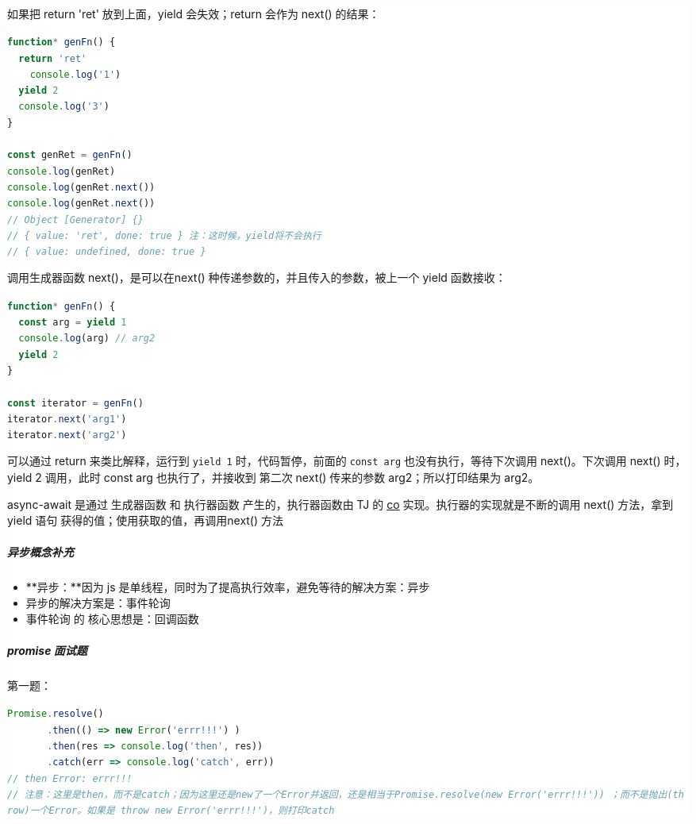 如果把 return 'ret' 放到上面，yield 会失效；return 会作为 next() 的结果：

```js
function* genFn() {
  return 'ret'
	console.log('1')
  yield 2
  console.log('3')
}

const genRet = genFn()
console.log(genRet)
console.log(genRet.next()) 
console.log(genRet.next())
// Object [Generator] {}
// { value: 'ret', done: true } 注：这时候，yield将不会执行
// { value: undefined, done: true }
```

调用生成器函数 next()，是可以在next() 种传递参数的，并且传入的参数，被上一个 yield 函数接收：

```js
function* genFn() {
  const arg = yield 1
  console.log(arg) // arg2
  yield 2
}

const iterator = genFn()
iterator.next('arg1')
iterator.next('arg2')
```

可以通过 return 来类比解释，运行到 `yield 1` 时，代码暂停，前面的 `const arg` 也没有执行，等待下次调用 next()。下次调用 next() 时，yield 2 调用，此时 const arg 也执行了，并接收到 第二次 next() 传来的参数 arg2；所以打印结果为 arg2。

async-await 是通过 生成器函数 和 执行器函数 产生的，执行器函数由 TJ 的 [co](https://github.com/tj/co) 实现。执行器的实现就是不断的调用 next() 方法，拿到yield 语句 获得的值；使用获取的值，再调用next() 方法

##### 异步概念补充

- **异步：**因为 js 是单线程，同时为了提高执行效率，避免等待的解决方案：异步
- 异步的解决方案是：事件轮询
- 事件轮询 的 核心思想是：回调函数

##### promise 面试题

第一题：

```js
Promise.resolve()
       .then(() => new Error('errr!!!') )
       .then(res => console.log('then', res))
       .catch(err => console.log('catch', err))
// then Error: errr!!! 
// 注意：这里是then，而不是catch；因为这里还是new了一个Error并返回，还是相当于Promise.resolve(new Error('errr!!!')) ；而不是抛出(throw)一个Error。如果是 throw new Error('errr!!!')，则打印catch
```
